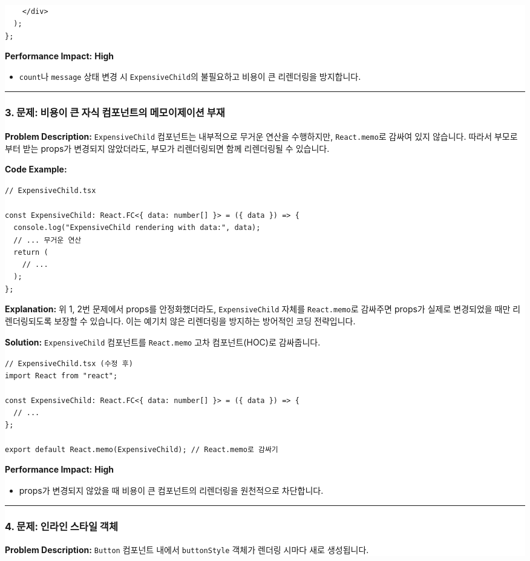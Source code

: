 ```tsx
    </div>
  );
};
```

**Performance Impact:** **High**
- `count`나 `message` 상태 변경 시 `ExpensiveChild`의 불필요하고 비용이 큰 리렌더링을 방지합니다.

---

### 3. 문제: 비용이 큰 자식 컴포넌트의 메모이제이션 부재

**Problem Description:**
`ExpensiveChild` 컴포넌트는 내부적으로 무거운 연산을 수행하지만, `React.memo`로 감싸여 있지 않습니다. 따라서 부모로부터 받는 props가 변경되지 않았더라도, 부모가 리렌더링되면 함께 리렌더링될 수 있습니다.

**Code Example:**
```tsx
// ExpensiveChild.tsx

const ExpensiveChild: React.FC<{ data: number[] }> = ({ data }) => {
  console.log("ExpensiveChild rendering with data:", data);
  // ... 무거운 연산
  return (
    // ...
  );
};
```

**Explanation:**
위 1, 2번 문제에서 props를 안정화했더라도, `ExpensiveChild` 자체를 `React.memo`로 감싸주면 props가 실제로 변경되었을 때만 리렌더링되도록 보장할 수 있습니다. 이는 예기치 않은 리렌더링을 방지하는 방어적인 코딩 전략입니다.

**Solution:**
`ExpensiveChild` 컴포넌트를 `React.memo` 고차 컴포넌트(HOC)로 감싸줍니다.

```tsx
// ExpensiveChild.tsx (수정 후)
import React from "react";

const ExpensiveChild: React.FC<{ data: number[] }> = ({ data }) => {
  // ...
};

export default React.memo(ExpensiveChild); // React.memo로 감싸기
```

**Performance Impact:** **High**
- props가 변경되지 않았을 때 비용이 큰 컴포넌트의 리렌더링을 원천적으로 차단합니다.

---

### 4. 문제: 인라인 스타일 객체

**Problem Description:**
`Button` 컴포넌트 내에서 `buttonStyle` 객체가 렌더링 시마다 새로 생성됩니다.
